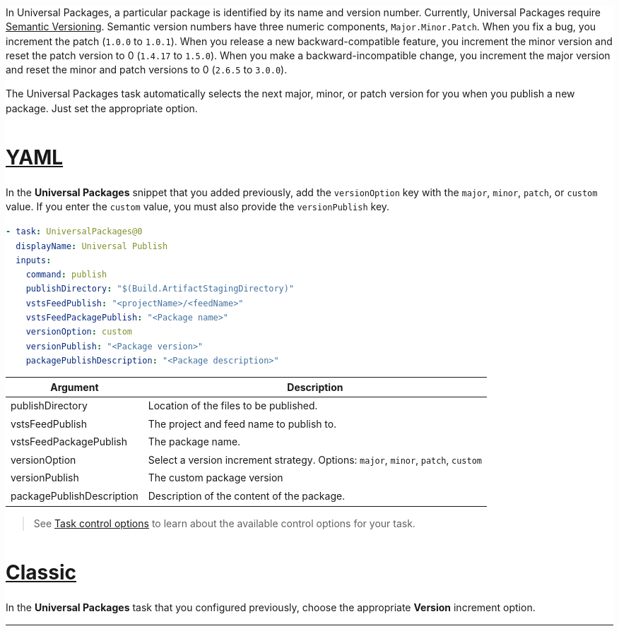 In Universal Packages, a particular package is identified by its name and version number. Currently, Universal Packages require [Semantic Versioning](https://semver.org). Semantic version numbers have three numeric components, `Major.Minor.Patch`. When you fix a bug, you increment the patch (`1.0.0` to `1.0.1`). When you release a new backward-compatible feature, you increment the minor version and reset the patch version to 0 (`1.4.17` to `1.5.0`). When you make a backward-incompatible change, you increment the major version and reset the minor and patch versions to 0 (`2.6.5` to `3.0.0`).

The Universal Packages task automatically selects the next major, minor, or patch version for you when you publish a new package. Just set the appropriate option.

# [YAML](#tab/yaml)

In the **Universal Packages** snippet that you added previously, add the `versionOption` key with the `major`, `minor`, `patch`, or `custom` value. If you enter the `custom` value, you must also provide the `versionPublish` key.

```yaml
- task: UniversalPackages@0
  displayName: Universal Publish
  inputs:
    command: publish
    publishDirectory: "$(Build.ArtifactStagingDirectory)"
    vstsFeedPublish: "<projectName>/<feedName>"
    vstsFeedPackagePublish: "<Package name>"
    versionOption: custom
    versionPublish: "<Package version>"
    packagePublishDescription: "<Package description>"
```

| Argument                  | Description                                                                       |
| ------------------------- | --------------------------------------------------------------------------------- |
| publishDirectory          | Location of the files to be published.                                            |
| vstsFeedPublish           | The project and feed name to publish to.                                          |
| vstsFeedPackagePublish    | The package name.                                                                 |
| versionOption             | Select a version increment strategy. Options: `major`, `minor`, `patch`, `custom` |
| versionPublish            | The custom package version                                                        |
| packagePublishDescription | Description of the content of the package.                                        |

> See [Task control options](../process/tasks.md#task-control-options) to learn about the available control options for your task.

# [Classic](#tab/classic)

In the **Universal Packages** task that you configured previously, choose the appropriate **Version** increment option.

---
